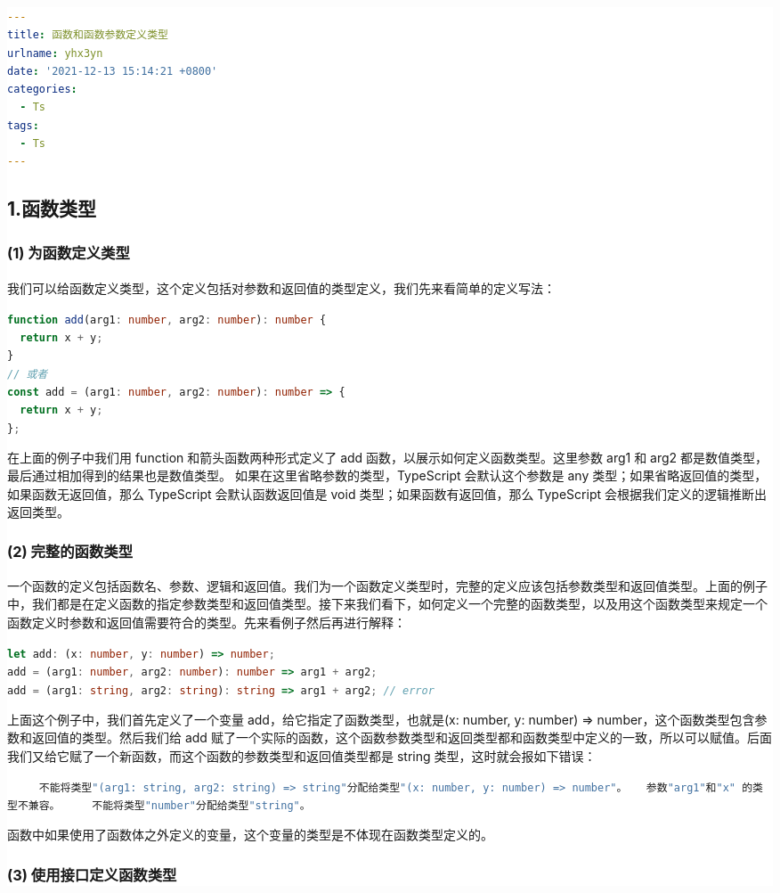 ```yaml
---
title: 函数和函数参数定义类型
urlname: yhx3yn
date: '2021-12-13 15:14:21 +0800'
categories:
  - Ts
tags:
  - Ts
---
```


## 1.函数类型

### (1) 为函数定义类型

我们可以给函数定义类型，这个定义包括对参数和返回值的类型定义，我们先来看简单的定义写法：

```typescript
function add(arg1: number, arg2: number): number {
  return x + y;
}
// 或者
const add = (arg1: number, arg2: number): number => {
  return x + y;
};
```

在上面的例子中我们用 function 和箭头函数两种形式定义了 add 函数，以展示如何定义函数类型。这里参数 arg1 和 arg2 都是数值类型，最后通过相加得到的结果也是数值类型。
如果在这里省略参数的类型，TypeScript 会默认这个参数是 any 类型；如果省略返回值的类型，如果函数无返回值，那么 TypeScript 会默认函数返回值是 void 类型；如果函数有返回值，那么 TypeScript 会根据我们定义的逻辑推断出返回类型。

### (2) 完整的函数类型

一个函数的定义包括函数名、参数、逻辑和返回值。我们为一个函数定义类型时，完整的定义应该包括参数类型和返回值类型。上面的例子中，我们都是在定义函数的指定参数类型和返回值类型。接下来我们看下，如何定义一个完整的函数类型，以及用这个函数类型来规定一个函数定义时参数和返回值需要符合的类型。先来看例子然后再进行解释：

```typescript
let add: (x: number, y: number) => number;
add = (arg1: number, arg2: number): number => arg1 + arg2;
add = (arg1: string, arg2: string): string => arg1 + arg2; // error
```

上面这个例子中，我们首先定义了一个变量 add，给它指定了函数类型，也就是(x: number, y: number) => number，这个函数类型包含参数和返回值的类型。然后我们给 add 赋了一个实际的函数，这个函数参数类型和返回类型都和函数类型中定义的一致，所以可以赋值。后面我们又给它赋了一个新函数，而这个函数的参数类型和返回值类型都是 string 类型，这时就会报如下错误：

```typescript
     不能将类型"(arg1: string, arg2: string) => string"分配给类型"(x: number, y: number) => number"。   参数"arg1"和"x" 的类型不兼容。     不能将类型"number"分配给类型"string"。
```

函数中如果使用了函数体之外定义的变量，这个变量的类型是不体现在函数类型定义的。

### (3) 使用接口定义函数类型
